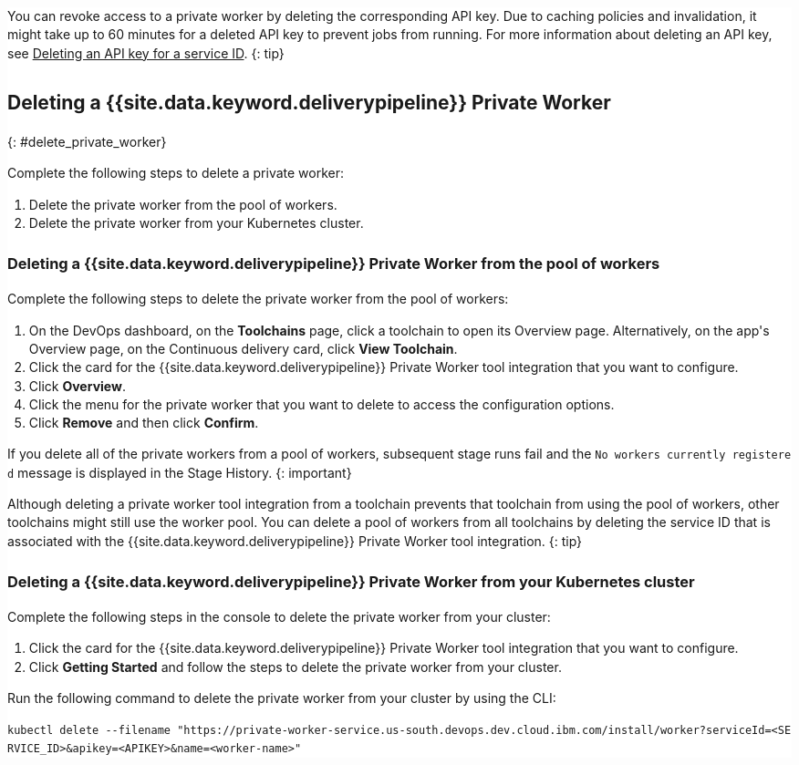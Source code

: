 You can revoke access to a private worker by deleting the corresponding API key. Due to caching policies and invalidation, it might take up to 60 minutes for a deleted API key to prevent jobs from running. For more information about deleting an API key, see [Deleting an API key for a service ID](/docs/iam?topic=iam-serviceidapikeys#delete_service_key).
{: tip}

## Deleting a {{site.data.keyword.deliverypipeline}} Private Worker
{: #delete_private_worker}

Complete the following steps to delete a private worker:

1. Delete the private worker from the pool of workers.
1. Delete the private worker from your Kubernetes cluster.

### Deleting a {{site.data.keyword.deliverypipeline}} Private Worker from the pool of workers

Complete the following steps to delete the private worker from the pool of workers:

1. On the DevOps dashboard, on the **Toolchains** page, click a toolchain to open its Overview page. Alternatively, on the app's Overview page, on the Continuous delivery card, click **View Toolchain**.
1. Click the card for the {{site.data.keyword.deliverypipeline}} Private Worker tool integration that you want to configure.
1. Click **Overview**.
1. Click the menu for the private worker that you want to delete to access the configuration options.
1. Click **Remove** and then click **Confirm**.  

If you delete all of the private workers from a pool of workers, subsequent stage runs fail and the `No workers currently registered` message is displayed in the Stage History. 
{: important}

Although deleting a private worker tool integration from a toolchain prevents that toolchain from using the pool of workers, other toolchains might still use the worker pool. You can delete a pool of workers from all toolchains by deleting the service ID that is associated with the {{site.data.keyword.deliverypipeline}} Private Worker tool integration.
{: tip}

### Deleting a {{site.data.keyword.deliverypipeline}} Private Worker from your Kubernetes cluster

Complete the following steps in the console to delete the private worker from your cluster:

1. Click the card for the {{site.data.keyword.deliverypipeline}} Private Worker tool integration that you want to configure.
1. Click **Getting Started** and follow the steps to delete the private worker from your cluster.


Run the following command to delete the private worker from your cluster by using the CLI:

```
kubectl delete --filename "https://private-worker-service.us-south.devops.dev.cloud.ibm.com/install/worker?serviceId=<SERVICE_ID>&apikey=<APIKEY>&name=<worker-name>"
```

